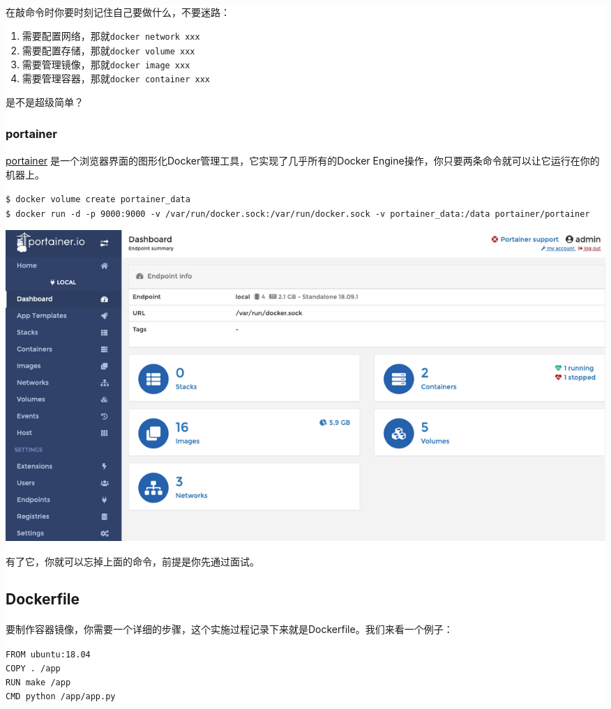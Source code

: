 在敲命令时你要时刻记住自己要做什么，不要迷路：

1. 需要配置网络，那就`docker network xxx`
2. 需要配置存储，那就`docker volume xxx`
3. 需要管理镜像，那就`docker image xxx`
4. 需要管理容器，那就`docker container xxx`

是不是超级简单？

### portainer

[portainer](https://www.portainer.io/) 是一个浏览器界面的图形化Docker管理工具，它实现了几乎所有的Docker Engine操作，你只要两条命令就可以让它运行在你的机器上。

```
$ docker volume create portainer_data
$ docker run -d -p 9000:9000 -v /var/run/docker.sock:/var/run/docker.sock -v portainer_data:/data portainer/portainer
```

![image-20190420231352125](images/image-20190420231352125.png)

有了它，你就可以忘掉上面的命令，前提是你先通过面试。

## Dockerfile

要制作容器镜像，你需要一个详细的步骤，这个实施过程记录下来就是Dockerfile。我们来看一个例子：

```shell
FROM ubuntu:18.04
COPY . /app
RUN make /app
CMD python /app/app.py
```
